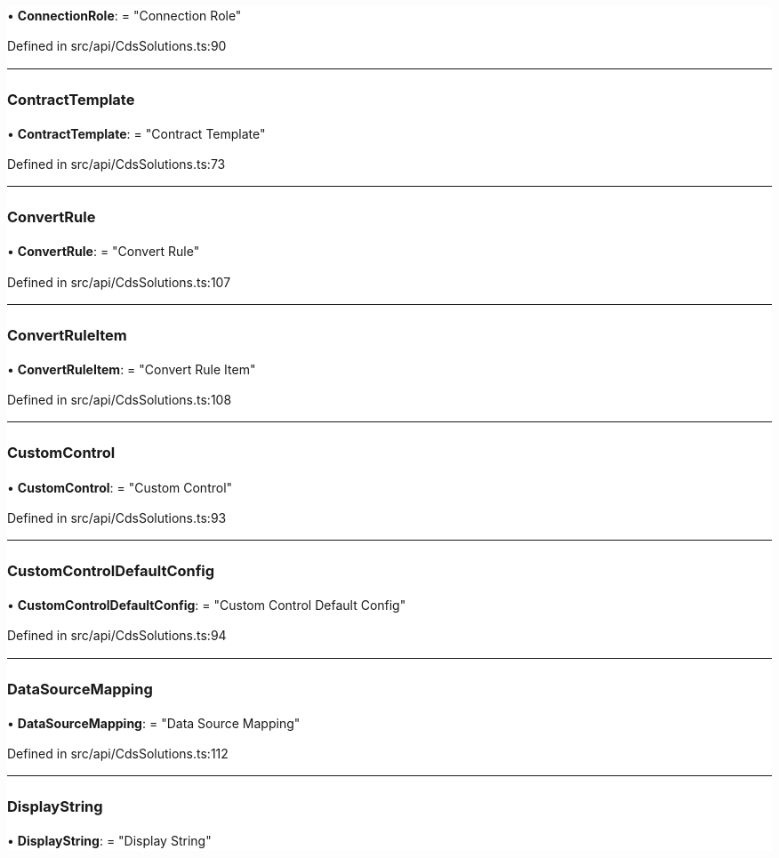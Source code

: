 • **ConnectionRole**: = "Connection Role"

Defined in src/api/CdsSolutions.ts:90

___

###  ContractTemplate

• **ContractTemplate**: = "Contract Template"

Defined in src/api/CdsSolutions.ts:73

___

###  ConvertRule

• **ConvertRule**: = "Convert Rule"

Defined in src/api/CdsSolutions.ts:107

___

###  ConvertRuleItem

• **ConvertRuleItem**: = "Convert Rule Item"

Defined in src/api/CdsSolutions.ts:108

___

###  CustomControl

• **CustomControl**: = "Custom Control"

Defined in src/api/CdsSolutions.ts:93

___

###  CustomControlDefaultConfig

• **CustomControlDefaultConfig**: = "Custom Control Default Config"

Defined in src/api/CdsSolutions.ts:94

___

###  DataSourceMapping

• **DataSourceMapping**: = "Data Source Mapping"

Defined in src/api/CdsSolutions.ts:112

___

###  DisplayString

• **DisplayString**: = "Display String"
